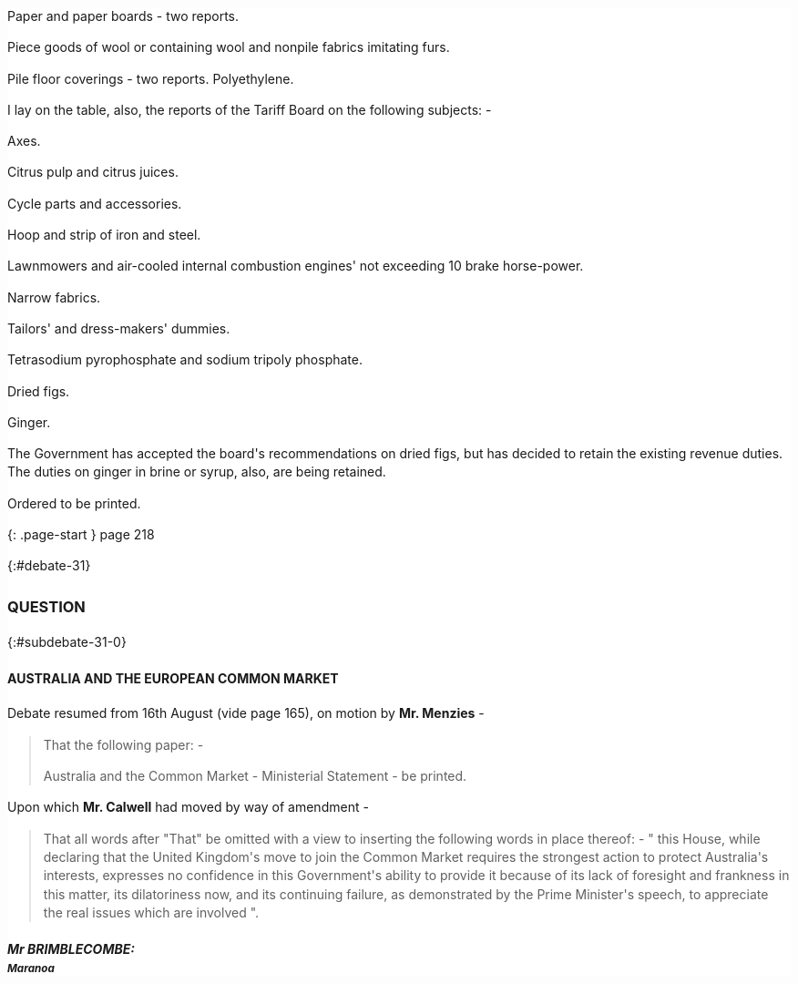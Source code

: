 Paper and paper boards - two reports. 

Piece goods of wool or containing wool and nonpile fabrics imitating furs. 

Pile floor coverings - two reports. Polyethylene. 

I lay on the table, also, the reports of the Tariff Board on the following subjects: - 

Axes. 

Citrus pulp and citrus juices. 

Cycle parts and accessories. 

Hoop and strip of iron and steel. 

Lawnmowers and air-cooled internal combustion engines' not exceeding 10 brake horse-power. 

Narrow fabrics. 

Tailors' and dress-makers' dummies. 

Tetrasodium pyrophosphate and sodium tripoly phosphate. 

Dried figs. 

Ginger. 

The Government has accepted the board's recommendations on dried figs, but has decided to retain the existing revenue duties. The duties on ginger in brine or syrup, also, are being retained. 

Ordered to be printed. 

{: .page-start }
page 218

{:#debate-31}
### QUESTION

{:#subdebate-31-0}
#### AUSTRALIA AND THE EUROPEAN COMMON MARKET

Debate resumed from 16th August (vide page 165), on motion by  **Mr. Menzies**  - 

  >That the following paper: - 
  >
  >Australia and the Common Market - Ministerial Statement - be printed. 

Upon which  **Mr. Calwell**  had moved by way of amendment - 

  >That all words after "That" be omitted with a view to inserting the following words in place thereof: - " this House, while declaring that the United Kingdom's move to join the Common Market requires the strongest action to protect Australia's interests, expresses no confidence in this Government's ability to provide it because of its lack of foresight and frankness in this matter, its dilatoriness now, and its continuing failure, as demonstrated by the Prime Minister's speech, to appreciate the real issues which are involved ". 

##### Mr BRIMBLECOMBE:<br><small class="text-muted">Maranoa</small>
